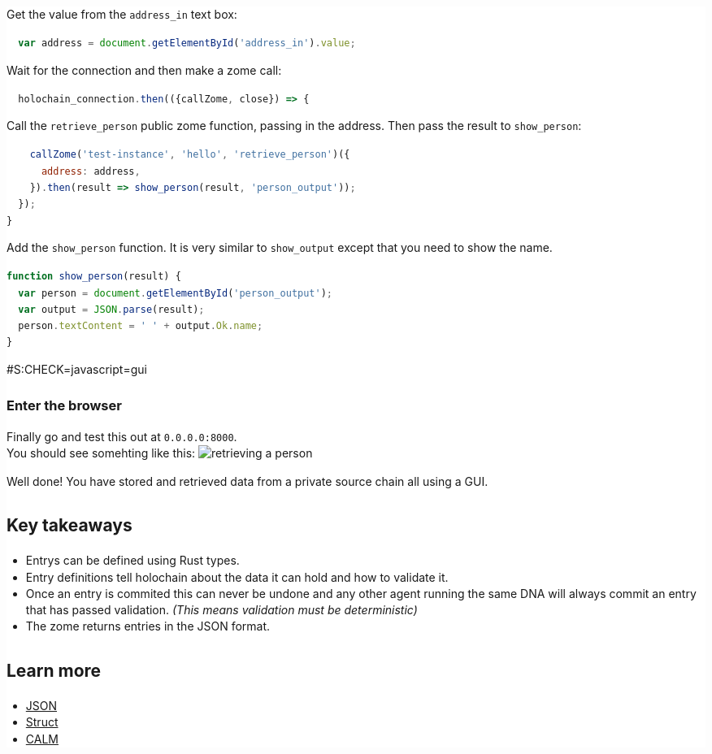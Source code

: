 Get the value from the `address_in` text box:

```javascript
  var address = document.getElementById('address_in').value;
```

Wait for the connection and then make a zome call:

```javascript
  holochain_connection.then(({callZome, close}) => {
```

Call the `retrieve_person` public zome function, passing in the address. Then pass the result to `show_person`:

```javascript
    callZome('test-instance', 'hello', 'retrieve_person')({
      address: address,
    }).then(result => show_person(result, 'person_output'));
  });
}
```

Add the `show_person` function. It is very similar to `show_output` except that you need to show the name.

```javascript
function show_person(result) {
  var person = document.getElementById('person_output');
  var output = JSON.parse(result);
  person.textContent = ' ' + output.Ok.name;
}
```

\#S:CHECK=javascript=gui

### Enter the browser
Finally go and test this out at `0.0.0.0:8000`.  
You should see somehting like this:
![retrieving a person](../../img/create_person_3.png)

Well done! You have stored and retrieved data from a private source chain all using a GUI.

## Key takeaways
- Entrys can be defined using Rust types.
- Entry definitions tell holochain about the data it can hold and how to validate it.
- Once an entry is commited this can never be undone and any other agent running the same DNA will always commit an entry that has passed validation. _(This means validation must be deterministic)_
- The zome returns entries in the JSON format.

## Learn more
- [JSON](http://www.json.org/)
- [Struct](https://doc.rust-lang.org/book/ch05-00-structs.html)
- [CALM](http://bloom-lang.net/calm/)

